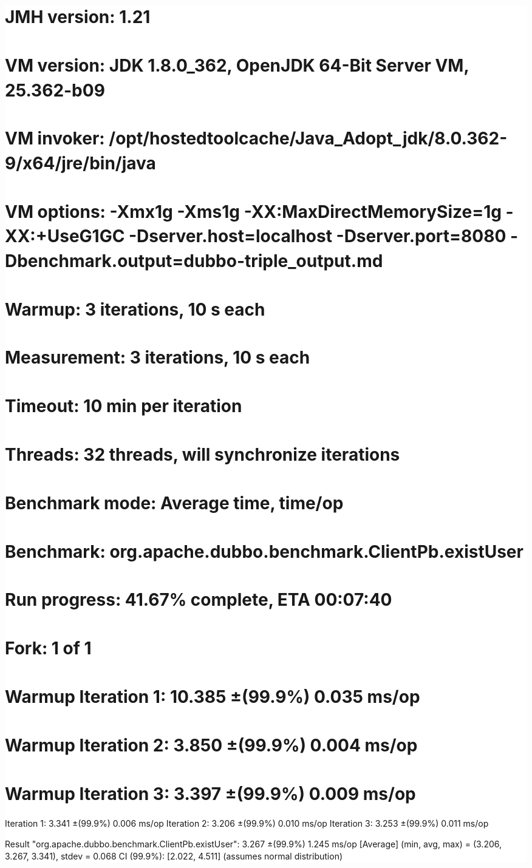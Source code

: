 
# JMH version: 1.21
# VM version: JDK 1.8.0_362, OpenJDK 64-Bit Server VM, 25.362-b09
# VM invoker: /opt/hostedtoolcache/Java_Adopt_jdk/8.0.362-9/x64/jre/bin/java
# VM options: -Xmx1g -Xms1g -XX:MaxDirectMemorySize=1g -XX:+UseG1GC -Dserver.host=localhost -Dserver.port=8080 -Dbenchmark.output=dubbo-triple_output.md
# Warmup: 3 iterations, 10 s each
# Measurement: 3 iterations, 10 s each
# Timeout: 10 min per iteration
# Threads: 32 threads, will synchronize iterations
# Benchmark mode: Average time, time/op
# Benchmark: org.apache.dubbo.benchmark.ClientPb.existUser

# Run progress: 41.67% complete, ETA 00:07:40
# Fork: 1 of 1
# Warmup Iteration   1: 10.385 ±(99.9%) 0.035 ms/op
# Warmup Iteration   2: 3.850 ±(99.9%) 0.004 ms/op
# Warmup Iteration   3: 3.397 ±(99.9%) 0.009 ms/op
Iteration   1: 3.341 ±(99.9%) 0.006 ms/op
Iteration   2: 3.206 ±(99.9%) 0.010 ms/op
Iteration   3: 3.253 ±(99.9%) 0.011 ms/op


Result "org.apache.dubbo.benchmark.ClientPb.existUser":
  3.267 ±(99.9%) 1.245 ms/op [Average]
  (min, avg, max) = (3.206, 3.267, 3.341), stdev = 0.068
  CI (99.9%): [2.022, 4.511] (assumes normal distribution)
